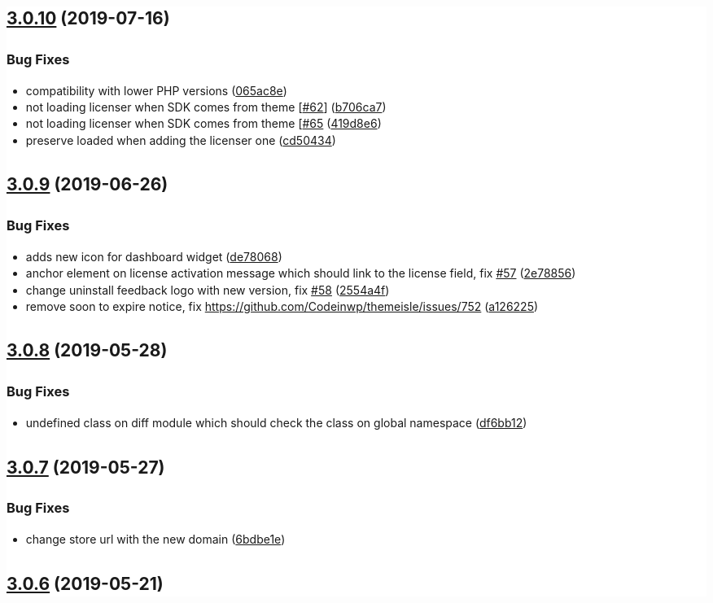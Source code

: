 ## [3.0.10](https://github.com/Codeinwp/themeisle-sdk/compare/v3.0.9...v3.0.10) (2019-07-16)


### Bug Fixes

* compatibility with lower PHP versions ([065ac8e](https://github.com/Codeinwp/themeisle-sdk/commit/065ac8e))
* not loading licenser when SDK comes from theme [[#62](https://github.com/Codeinwp/themeisle-sdk/issues/62)] ([b706ca7](https://github.com/Codeinwp/themeisle-sdk/commit/b706ca7))
* not loading licenser when SDK comes from theme [[#65](https://github.com/Codeinwp/themeisle-sdk/issues/65) ([419d8e6](https://github.com/Codeinwp/themeisle-sdk/commit/419d8e6))
* preserve loaded when adding the licenser one ([cd50434](https://github.com/Codeinwp/themeisle-sdk/commit/cd50434))

## [3.0.9](https://github.com/Codeinwp/themeisle-sdk/compare/v3.0.8...v3.0.9) (2019-06-26)


### Bug Fixes

* adds new icon for dashboard widget ([de78068](https://github.com/Codeinwp/themeisle-sdk/commit/de78068))
* anchor element on license activation message which should link to the license field, fix [#57](https://github.com/Codeinwp/themeisle-sdk/issues/57) ([2e78856](https://github.com/Codeinwp/themeisle-sdk/commit/2e78856))
* change uninstall feedback logo with new version, fix [#58](https://github.com/Codeinwp/themeisle-sdk/issues/58) ([2554a4f](https://github.com/Codeinwp/themeisle-sdk/commit/2554a4f))
* remove soon to expire notice, fix https://github.com/Codeinwp/themeisle/issues/752 ([a126225](https://github.com/Codeinwp/themeisle-sdk/commit/a126225))

## [3.0.8](https://github.com/Codeinwp/themeisle-sdk/compare/v3.0.7...v3.0.8) (2019-05-28)


### Bug Fixes

* undefined class on diff module which should check the class on global namespace ([df6bb12](https://github.com/Codeinwp/themeisle-sdk/commit/df6bb12))

## [3.0.7](https://github.com/Codeinwp/themeisle-sdk/compare/v3.0.6...v3.0.7) (2019-05-27)


### Bug Fixes

* change store url with the new domain ([6bdbe1e](https://github.com/Codeinwp/themeisle-sdk/commit/6bdbe1e))

## [3.0.6](https://github.com/Codeinwp/themeisle-sdk/compare/v3.0.5...v3.0.6) (2019-05-21)
